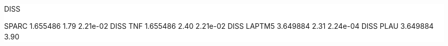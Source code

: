 DISS
</td>
</tr>
<tr>
<td style="text-align:left;">
SPARC
</td>
<td style="text-align:right;">
1.655486
</td>
<td style="text-align:right;">
1.79
</td>
<td style="text-align:left;">
2.21e-02
</td>
<td style="text-align:left;">
DISS
</td>
</tr>
<tr>
<td style="text-align:left;">
TNF
</td>
<td style="text-align:right;">
1.655486
</td>
<td style="text-align:right;">
2.40
</td>
<td style="text-align:left;">
2.21e-02
</td>
<td style="text-align:left;">
DISS
</td>
</tr>
<tr>
<td style="text-align:left;">
LAPTM5
</td>
<td style="text-align:right;">
3.649884
</td>
<td style="text-align:right;">
2.31
</td>
<td style="text-align:left;">
2.24e-04
</td>
<td style="text-align:left;">
DISS
</td>
</tr>
<tr>
<td style="text-align:left;">
PLAU
</td>
<td style="text-align:right;">
3.649884
</td>
<td style="text-align:right;">
3.90
</td>
